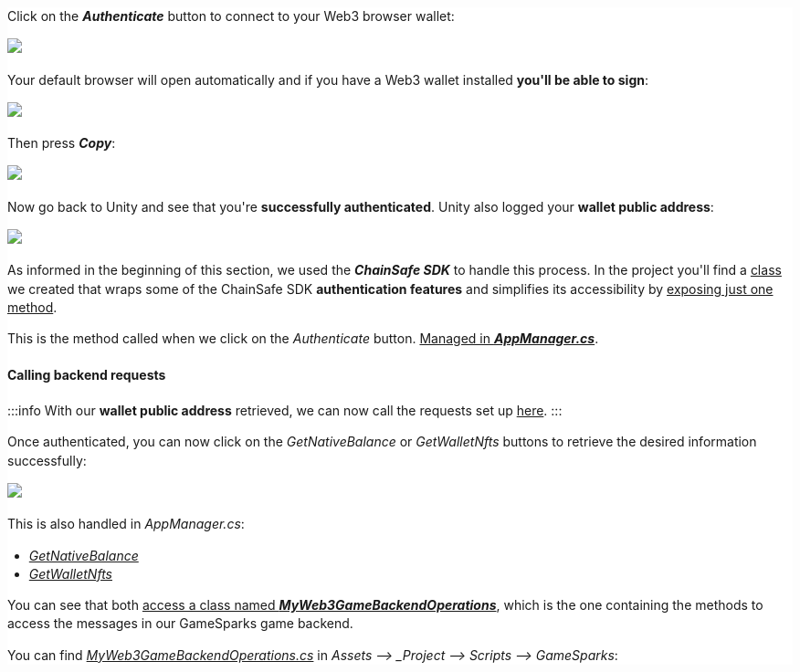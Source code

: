 Click on the **_Authenticate_** button to connect to your Web3 browser wallet:

![](/img/content/927f7f4-image.webp)

Your default browser will open automatically and if you have a Web3 wallet installed **you'll be able to sign**:

![](/img/content/f65b773-image.webp)

Then press **_Copy_**:

![](/img/content/a0cc117-image.webp)

Now go back to Unity and see that you're **successfully authenticated**. Unity also logged your **wallet public address**:

![](/img/content/403f92f-image.webp)

As informed in the beginning of this section, we used the **_ChainSafe SDK_** to handle this process. In the project you'll find a [class](https://github.com/MoralisWeb3/demo-unity-moralis-aws-gamesparks/blob/main/Assets/_Project/Scripts/CustomAuthService.cs) we created that wraps some of the ChainSafe SDK **authentication features** and simplifies its accessibility by [exposing just one method](https://github.com/MoralisWeb3/demo-unity-moralis-aws-gamesparks/blob/93328372d004e760e8bf8a8cc3cd03cbee08d157/Assets/_Project/Scripts/CustomAuthService.cs#L13).

This is the method called when we click on the _Authenticate_ button. [Managed in **_AppManager.cs_**](https://github.com/MoralisWeb3/demo-unity-moralis-aws-gamesparks/blob/93328372d004e760e8bf8a8cc3cd03cbee08d157/Assets/_Project/Scripts/AppManager.cs#L29).

#### Calling backend requests

:::info
With our **wallet public address** retrieved, we can now call the requests set up [here](https://docs.moralis.io/docs/using-unity-aws-gamesparks#connecting-the-game-backend-to-lambda).
:::

Once authenticated, you can now click on the _GetNativeBalance_ or _GetWalletNfts_ buttons to retrieve the desired information successfully:

![](/img/content/add7d5e-image.webp)

This is also handled in _AppManager.cs_:

- [_GetNativeBalance_](https://github.com/MoralisWeb3/demo-unity-moralis-aws-gamesparks/blob/93328372d004e760e8bf8a8cc3cd03cbee08d157/Assets/_Project/Scripts/AppManager.cs#L44)
- [_GetWalletNfts_](https://github.com/MoralisWeb3/demo-unity-moralis-aws-gamesparks/blob/93328372d004e760e8bf8a8cc3cd03cbee08d157/Assets/_Project/Scripts/AppManager.cs#L71)

You can see that both [access a class named _**MyWeb3GameBackendOperations**_](https://github.com/MoralisWeb3/demo-unity-moralis-aws-gamesparks/blob/93328372d004e760e8bf8a8cc3cd03cbee08d157/Assets/_Project/Scripts/AppManager.cs#L52), which is the one containing the methods to access the messages in our GameSparks game backend.

You can find [_MyWeb3GameBackendOperations.cs_](https://github.com/MoralisWeb3/demo-unity-moralis-aws-gamesparks/blob/93328372d004e760e8bf8a8cc3cd03cbee08d157/Assets/_Project/Scripts/GameSparks/MyWeb3GameBackendOperations.cs) in _Assets --> \_Project --> Scripts --> GameSparks_:
